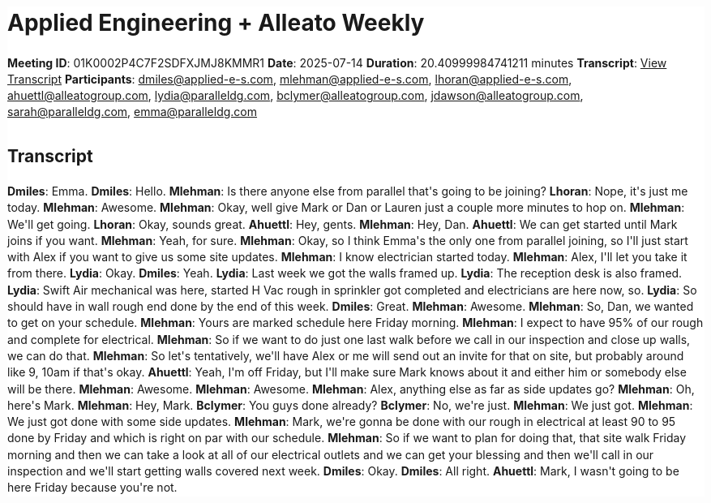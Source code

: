 # Applied Engineering + Alleato Weekly
**Meeting ID**: 01K0002P4C7F2SDFXJMJ8KMMR1
**Date**: 2025-07-14
**Duration**: 20.40999984741211 minutes
**Transcript**: [View Transcript](https://app.fireflies.ai/view/01K0002P4C7F2SDFXJMJ8KMMR1)
**Participants**: dmiles@applied-e-s.com, mlehman@applied-e-s.com, lhoran@applied-e-s.com, ahuettl@alleatogroup.com, lydia@paralleldg.com, bclymer@alleatogroup.com, jdawson@alleatogroup.com, sarah@paralleldg.com, emma@paralleldg.com

## Transcript
**Dmiles**: Emma.
**Dmiles**: Hello.
**Mlehman**: Is there anyone else from parallel that's going to be joining?
**Lhoran**: Nope, it's just me today.
**Mlehman**: Awesome.
**Mlehman**: Okay, well give Mark or Dan or Lauren just a couple more minutes to hop on.
**Mlehman**: We'll get going.
**Lhoran**: Okay, sounds great.
**Ahuettl**: Hey, gents.
**Mlehman**: Hey, Dan.
**Ahuettl**: We can get started until Mark joins if you want.
**Mlehman**: Yeah, for sure.
**Mlehman**: Okay, so I think Emma's the only one from parallel joining, so I'll just start with Alex if you want to give us some site updates.
**Mlehman**: I know electrician started today.
**Mlehman**: Alex, I'll let you take it from there.
**Lydia**: Okay.
**Dmiles**: Yeah.
**Lydia**: Last week we got the walls framed up.
**Lydia**: The reception desk is also framed.
**Lydia**: Swift Air mechanical was here, started H Vac rough in sprinkler got completed and electricians are here now, so.
**Lydia**: So should have in wall rough end done by the end of this week.
**Dmiles**: Great.
**Mlehman**: Awesome.
**Mlehman**: So, Dan, we wanted to get on your schedule.
**Mlehman**: Yours are marked schedule here Friday morning.
**Mlehman**: I expect to have 95% of our rough and complete for electrical.
**Mlehman**: So if we want to do just one last walk before we call in our inspection and close up walls, we can do that.
**Mlehman**: So let's tentatively, we'll have Alex or me will send out an invite for that on site, but probably around like 9, 10am if that's okay.
**Ahuettl**: Yeah, I'm off Friday, but I'll make sure Mark knows about it and either him or somebody else will be there.
**Mlehman**: Awesome.
**Mlehman**: Awesome.
**Mlehman**: Alex, anything else as far as side updates go?
**Mlehman**: Oh, here's Mark.
**Mlehman**: Hey, Mark.
**Bclymer**: You guys done already?
**Bclymer**: No, we're just.
**Mlehman**: We just got.
**Mlehman**: We just got done with some side updates.
**Mlehman**: Mark, we're gonna be done with our rough in electrical at least 90 to 95 done by Friday and which is right on par with our schedule.
**Mlehman**: So if we want to plan for doing that, that site walk Friday morning and then we can take a look at all of our electrical outlets and we can get your blessing and then we'll call in our inspection and we'll start getting walls covered next week.
**Dmiles**: Okay.
**Dmiles**: All right.
**Ahuettl**: Mark, I wasn't going to be here Friday because you're not.